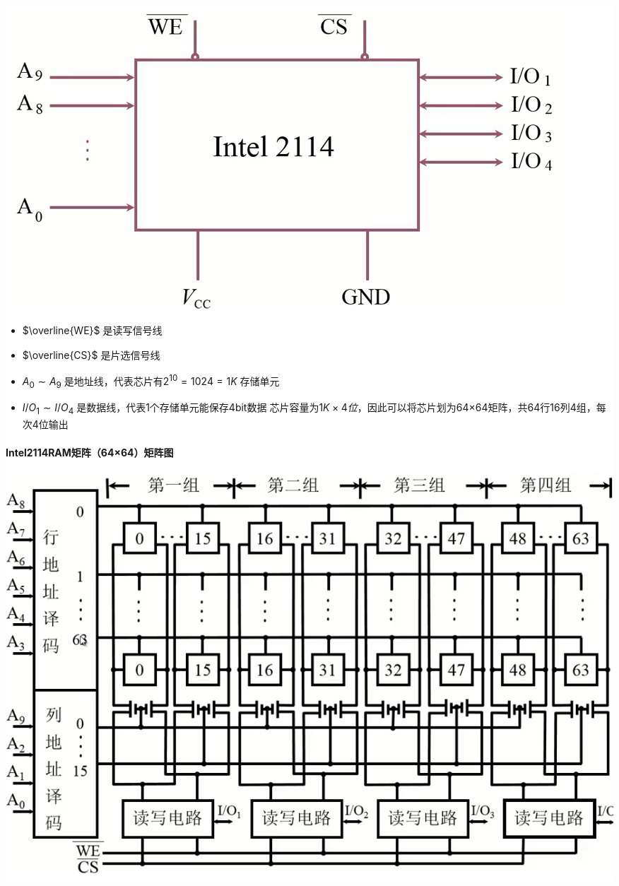 ![image.png](../../0%20attachment/4.2.3image2.png)

- $\overline{WE}$ 是读写信号线

- $\overline{CS}$ 是片选信号线

- $A_0\sim A_9$ 是地址线，代表芯片有$2^10=1024=1K$ 存储单元

- $I/O_1 \sim I/O_4$ 是数据线，代表1个存储单元能保存4bit数据
芯片容量为$1K×4位$，因此可以将芯片划为64×64矩阵，共64行16列4组，每次4位输出

#### Intel2114RAM矩阵（64×64）矩阵图

![image.png](../../0%20attachment/4.2.3image3.png)
